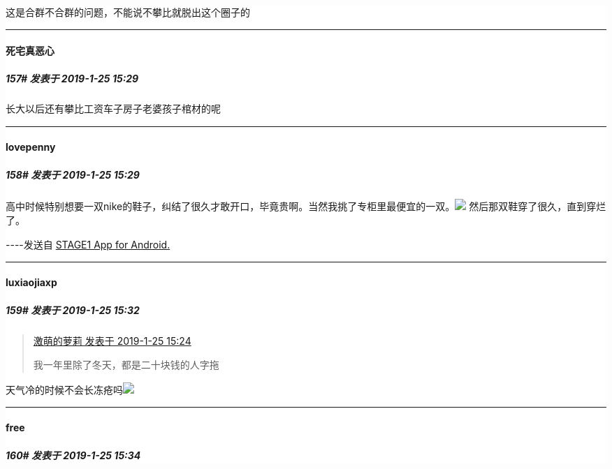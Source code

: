 


这是合群不合群的问题，不能说不攀比就脱出这个圈子的







*****

####  死宅真恶心  
##### 157#       发表于 2019-1-25 15:29




长大以后还有攀比工资车子房子老婆孩子棺材的呢







*****

####  lovepenny  
##### 158#       发表于 2019-1-25 15:29




高中时候特别想要一双nike的鞋子，纠结了很久才敢开口，毕竟贵啊。当然我挑了专柜里最便宜的一双。<img src="https://static.saraba1st.com/image/smiley/face2017/041.png" referrerpolicy="no-referrer">
然后那双鞋穿了很久，直到穿烂了。


----发送自 [STAGE1 App for Android.](http://stage1.5j4m.com/?1.33)







*****

####  luxiaojiaxp  
##### 159#       发表于 2019-1-25 15:32



<blockquote><a href="httphttps://bbs.saraba1st.com/2b/forum.php?mod=redirect&amp;goto=findpost&amp;pid=42387168&amp;ptid=1806522" target="_blank">激萌的萝莉 发表于 2019-1-25 15:24</a>

我一年里除了冬天，都是二十块钱的人字拖</blockquote>
天气冷的时候不会长冻疮吗<img src="https://static.saraba1st.com/image/smiley/face2017/037.png" referrerpolicy="no-referrer">







*****

####  free  
##### 160#       发表于 2019-1-25 15:34
